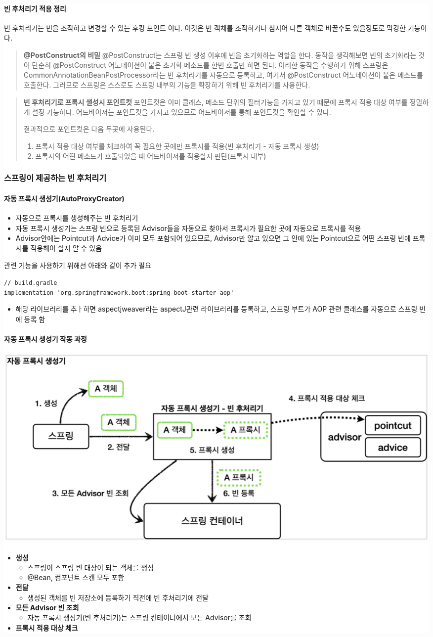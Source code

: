 #### 빈 후처리기 적용 정리
빈 후처리기는 빈을 조작하고 변경할 수 있는 후킹 포인트 이다.
이것은 빈 객체를 조작하거나 심지어 다른 객체로 바꿀수도 있을정도로 막강한 기능이다.

> **@PostConstruct의 비밀**
> @PostConstruct는 스프링 빈 생성 이후에 빈을 초기화하는 역할을 한다.
> 동작을 생각해보면 빈의 초기화라는 것이 단순히 @PostConstruct 어노테이션이 붙은 초기화 메소드를 한번 호출만 하면 된다.
> 이러한 동작을 수행하기 위해
> 스프링은 CommonAnnotationBeanPostProcessor라는 빈 후처리기를 자동으로 등록하고, 여기서 @PostConstruct 어노테이션이 붙은 메소드를 호출한다.
> 그러므로 스프링은 스스로도 스프링 내부의 기능을 확장하기 위해 빈 후처리기를 사용한다.

> **빈 후처리기로 프록시 샐성시 포인트컷**
> 포인트컷은 이미 클래스, 메소드 단위의 필터기능을 가지고 있기 떄문에 프록시 적용 대상 여부를 정밀하게 설정 가능하다.
> 어드바이저는 포인트컷을 가지고 있으므로 어드바이저를 통해 포인트컷을 확인할 수 있다.
>
> 결과적으로 포인트컷은 다음 두곳에 사용된다.
> 1. 프록시 적용 대상 여부를 체크하여 꼭 필요한 곳에만 프록시를 적용(빈 후처리기 - 자동 프록시 생성)
> 2. 프록시의 어떤 메소드가 호출되었을 때 어드바이저를 적용할지 판단(프록시 내부)

### 스프링이 제공하는 빈 후처리기
#### 자동 프록시 생성기(AutoProxyCreator)
  - 자동으로 프록시를 생성해주는 빈 후처리기
  - 자동 프록시 생성기는 스프링 빈으로 등록된 Advisor들을 자동으로 찾아서 프록시가 필요한 곳에 자동으로 프록시를 적용
  - Advisor안에는 Pointcut과 Advice가 이미 모두 포함되어 있으므로,
    Advisor만 알고 있으면 그 안에 있는 Pointcut으로 어떤 스프링 빈에 프록시를 적용해야 할지 알 수 있음

관련 기능을 사용하기 위해선 아래와 같이 추가 필요

```
// build.gradle
implementation 'org.springframework.boot:spring-boot-starter-aop'
```
  - 해당 라이브러리를 추ㅏ하면 aspectjweaver라는 aspectJ관련 라이브러리를 등록하고, 스프링 부트가 AOP 관련 클래스를 자동으로 스프링 빈에 등록 함

#### 자동 프록시 생성기 작동 과정
![Alt text](/assets/posts/img/spring/spring_basic/spring_11_04.png)
  - **생성**
    - 스프링이 스프링 빈 대상이 되는 객체를 생성
    - @Bean, 컴포넌트 스캔 모두 포함
  - **전달**
    - 생성된 객체를 빈 저장소에 등록하기 직전에 빈 후처리기에 전달
  - **모든 Advisor 빈 조회**
    - 자동 프록시 생성기(빈 후처리기)는 스프링 컨테이너에서 모든 Advisor를 조회
  - **프록시 적용 대상 체크**